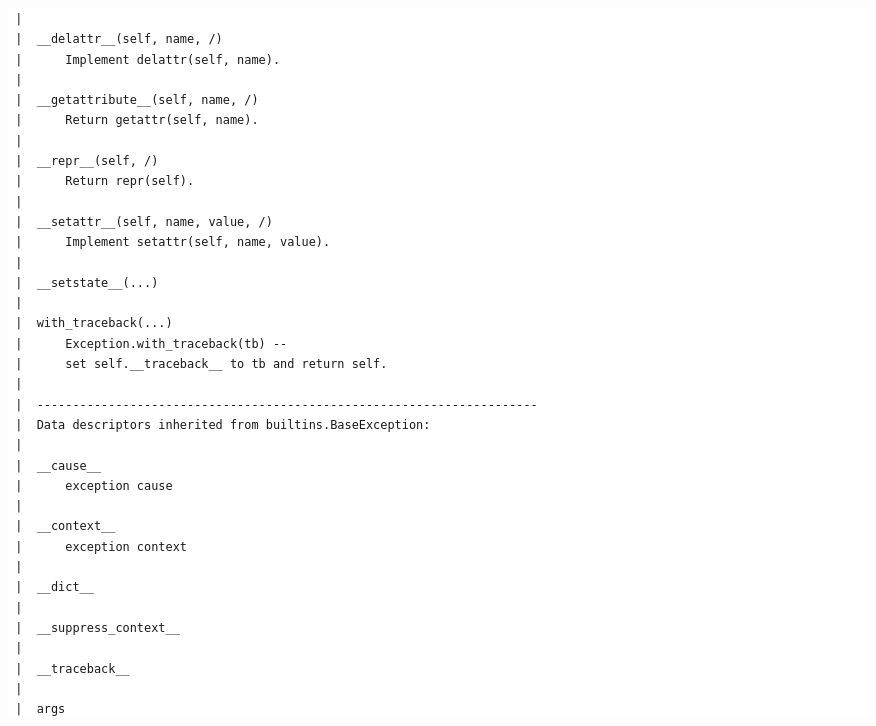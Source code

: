     |  
     |  __delattr__(self, name, /)
     |      Implement delattr(self, name).
     |  
     |  __getattribute__(self, name, /)
     |      Return getattr(self, name).
     |  
     |  __repr__(self, /)
     |      Return repr(self).
     |  
     |  __setattr__(self, name, value, /)
     |      Implement setattr(self, name, value).
     |  
     |  __setstate__(...)
     |  
     |  with_traceback(...)
     |      Exception.with_traceback(tb) --
     |      set self.__traceback__ to tb and return self.
     |  
     |  ----------------------------------------------------------------------
     |  Data descriptors inherited from builtins.BaseException:
     |  
     |  __cause__
     |      exception cause
     |  
     |  __context__
     |      exception context
     |  
     |  __dict__
     |  
     |  __suppress_context__
     |  
     |  __traceback__
     |  
     |  args
    